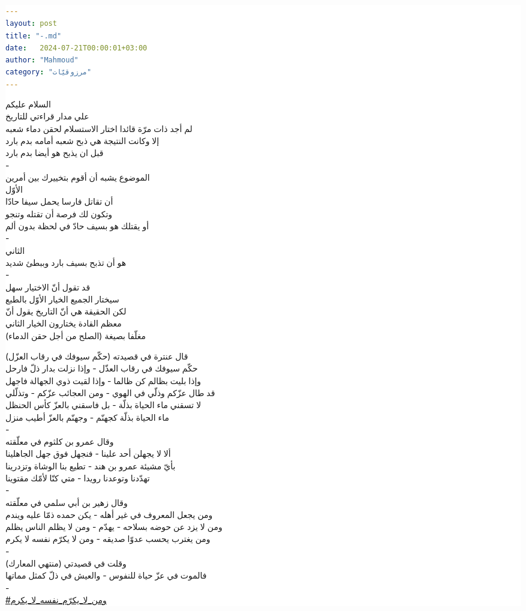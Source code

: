 ```yaml
---
layout: post
title: "-.md"
date:   2024-07-21T00:00:01+03:00
author: "Mahmoud"
category: "مرزوقيّات"
---
```

السلام عليكم\
علي مدار قراءتي للتاريخ\
لم أجد ذات مرّة قائدا اختار الاستسلام لحقن دماء
شعبه\
إلا وكانت النتيجة هي ذبح شعبه أمامه بدم بارد\
قبل ان يذبح هو أيضا بدم بارد\
-\
الموضوع يشبه أن أقوم بتخييرك بين أمرين\
الأوّل\
أن تقاتل فارسا يحمل سيفا حادّا\
وتكون لك فرصة أن تقتله وتنجو\
أو يقتلك هو بسيف حادّ في لحظة بدون ألم\
-\
الثاني\
هو أن تذبح بسيف بارد وببطئ شديد\
-\
قد تقول أنّ الاختيار سهل\
سيختار الجميع الخيار الأوّل بالطبع\
لكن الحقيقة هي أنّ التاريخ يقول أنّ\
معظم القادة يختارون الخيار الثاني\
مغلّفا بصيغة (الصلح من أجل حقن الدماء)

قال عنترة في قصيدته (حكّم سيوفك في رقاب العزّل)\
حكّم سيوفك في رقاب العذّل - وإذا نزلت بدار ذلّ
فارحل\
وإذا بليت بظالم كن ظالما - وإذا لقيت ذوي الجهالة
فاجهل\
قد طال عزّكم وذلّي في الهوي - ومن العجائب عزّكم -
وتذلّلي\
لا تسقني ماء الحياة بذلّة - بل فاسقني بالعزّ كأس
الحنظل\
ماء الحياة بذلّة كجهنّم - وجهنّم بالعزّ أطيب منزل\
-\
وقال عمرو بن كلثوم في معلّقته\
ألا لا يجهلن أحد علينا - فنجهل فوق جهل الجاهلينا\
بأيّ مشيئة عمرو بن هند - تطيع بنا الوشاة وتزدرينا\
تهدّدنا وتوعدنا رويدا - متي كنّا لأمّك مقتوينا\
-\
وقال زهير بن أبي سلمي في معلّقته\
ومن يجعل المعروف في غير أهله - يكن حمده ذمّا عليه
ويندم\
ومن لا يزد عن حوضه بسلاحه - يهدّم - ومن لا يظلم الناس
يظلم\
ومن يغترب يحسب عدوّا صديقه - ومن لا يكرّم نفسه لا
يكرم\
-\
وقلت في قصيدتي (منتهي المعارك)\
فالموت في عزّ حياة للنفوس - والعيش في ذلّ كمثل
مماتها\
-\
[\#<u>ومن_لا_يكرّم_نفسه_لا_يكرم</u>](https://www.facebook.com/hashtag/ومن_لا_يكرّم_نفسه_لا_يكرم?source=feed_text&epa=HASHTAG)
